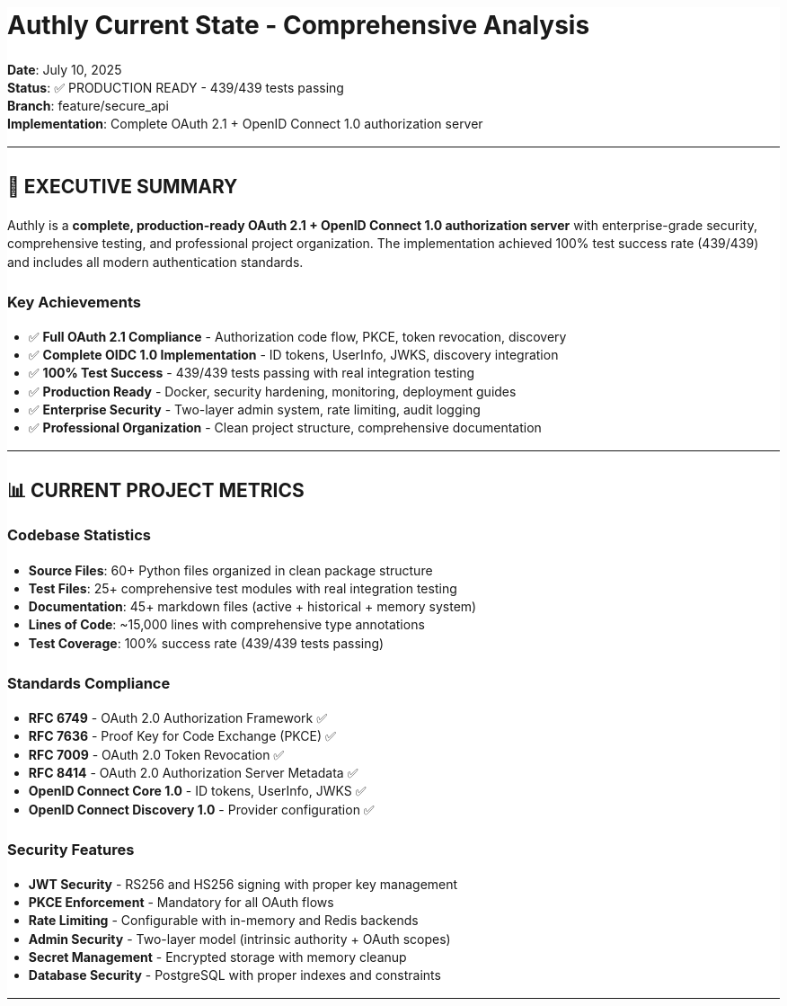 # Authly Current State - Comprehensive Analysis

**Date**: July 10, 2025  
**Status**: ✅ PRODUCTION READY - 439/439 tests passing  
**Branch**: feature/secure_api  
**Implementation**: Complete OAuth 2.1 + OpenID Connect 1.0 authorization server

---

## 🎯 EXECUTIVE SUMMARY

Authly is a **complete, production-ready OAuth 2.1 + OpenID Connect 1.0 authorization server** with enterprise-grade security, comprehensive testing, and professional project organization. The implementation achieved 100% test success rate (439/439) and includes all modern authentication standards.

### **Key Achievements**
- ✅ **Full OAuth 2.1 Compliance** - Authorization code flow, PKCE, token revocation, discovery
- ✅ **Complete OIDC 1.0 Implementation** - ID tokens, UserInfo, JWKS, discovery integration
- ✅ **100% Test Success** - 439/439 tests passing with real integration testing
- ✅ **Production Ready** - Docker, security hardening, monitoring, deployment guides
- ✅ **Enterprise Security** - Two-layer admin system, rate limiting, audit logging
- ✅ **Professional Organization** - Clean project structure, comprehensive documentation

---

## 📊 CURRENT PROJECT METRICS

### **Codebase Statistics**
- **Source Files**: 60+ Python files organized in clean package structure
- **Test Files**: 25+ comprehensive test modules with real integration testing
- **Documentation**: 45+ markdown files (active + historical + memory system)
- **Lines of Code**: ~15,000 lines with comprehensive type annotations
- **Test Coverage**: 100% success rate (439/439 tests passing)

### **Standards Compliance**
- **RFC 6749** - OAuth 2.0 Authorization Framework ✅
- **RFC 7636** - Proof Key for Code Exchange (PKCE) ✅
- **RFC 7009** - OAuth 2.0 Token Revocation ✅
- **RFC 8414** - OAuth 2.0 Authorization Server Metadata ✅
- **OpenID Connect Core 1.0** - ID tokens, UserInfo, JWKS ✅
- **OpenID Connect Discovery 1.0** - Provider configuration ✅

### **Security Features**
- **JWT Security** - RS256 and HS256 signing with proper key management
- **PKCE Enforcement** - Mandatory for all OAuth flows
- **Rate Limiting** - Configurable with in-memory and Redis backends
- **Admin Security** - Two-layer model (intrinsic authority + OAuth scopes)
- **Secret Management** - Encrypted storage with memory cleanup
- **Database Security** - PostgreSQL with proper indexes and constraints

---